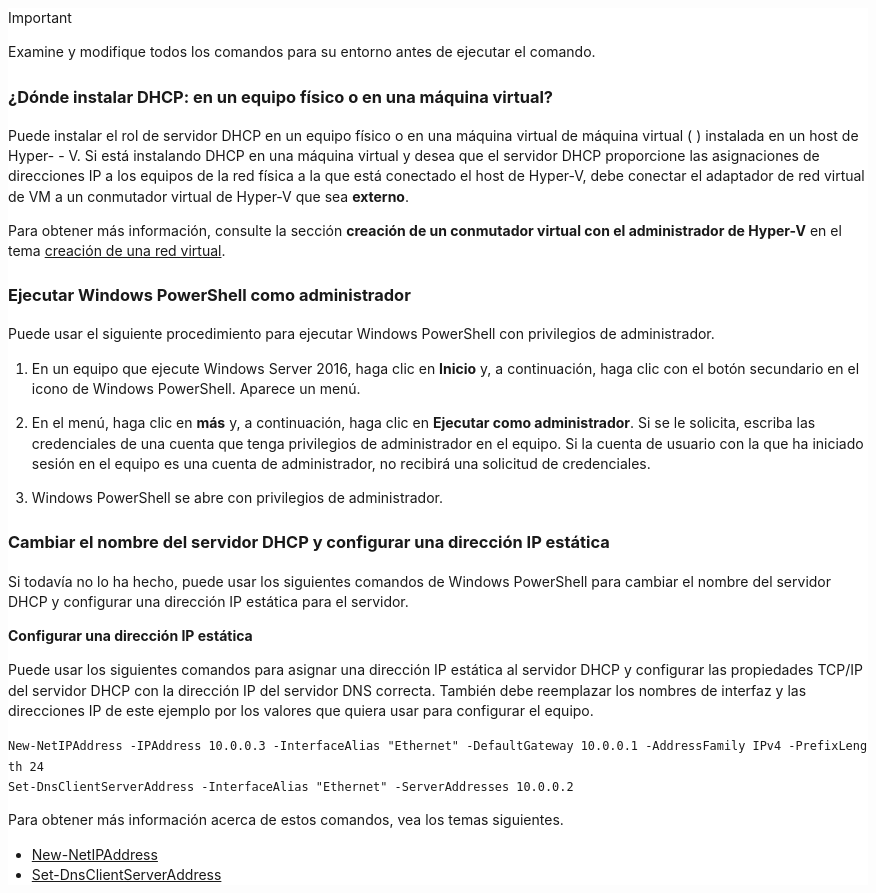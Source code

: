 > [!IMPORTANT]
> Examine y modifique todos los comandos para su entorno antes de ejecutar el comando.

### <a name="where-to-install-dhcp---on-a-physical-computer-or-a-vm"></a>¿Dónde instalar DHCP: en un equipo físico o en una máquina virtual?

Puede instalar el rol de servidor DHCP en un equipo físico o en una máquina virtual de máquina virtual \( \) instalada en un host de Hyper- \- V. Si está instalando DHCP en una máquina virtual y desea que el servidor DHCP proporcione las asignaciones de direcciones IP a los equipos de la red física a la que está conectado el host de Hyper-V, debe conectar el adaptador de red virtual de VM a un conmutador virtual de Hyper-V que sea **externo**.

Para obtener más información, consulte la sección **creación de un conmutador virtual con el administrador de Hyper-V** en el tema [creación de una red virtual](/virtualization/hyper-v-on-windows/quick-start/connect-to-network).

### <a name="run-windows-powershell-as-an-administrator"></a>Ejecutar Windows PowerShell como administrador

Puede usar el siguiente procedimiento para ejecutar Windows PowerShell con privilegios de administrador.

1. En un equipo que ejecute Windows Server 2016, haga clic en **Inicio** y, a continuación, haga clic con el botón secundario en el icono de Windows PowerShell. Aparece un menú.

2. En el menú, haga clic en **más** y, a continuación, haga clic en **Ejecutar como administrador**. Si se le solicita, escriba las credenciales de una cuenta que tenga privilegios de administrador en el equipo. Si la cuenta de usuario con la que ha iniciado sesión en el equipo es una cuenta de administrador, no recibirá una solicitud de credenciales.

3. Windows PowerShell se abre con privilegios de administrador.

### <a name="rename-the-dhcp-server-and-configure-a-static-ip-address"></a>Cambiar el nombre del servidor DHCP y configurar una dirección IP estática

Si todavía no lo ha hecho, puede usar los siguientes comandos de Windows PowerShell para cambiar el nombre del servidor DHCP y configurar una dirección IP estática para el servidor.

**Configurar una dirección IP estática**

Puede usar los siguientes comandos para asignar una dirección IP estática al servidor DHCP y configurar las propiedades TCP/IP del servidor DHCP con la dirección IP del servidor DNS correcta. También debe reemplazar los nombres de interfaz y las direcciones IP de este ejemplo por los valores que quiera usar para configurar el equipo.

```
New-NetIPAddress -IPAddress 10.0.0.3 -InterfaceAlias "Ethernet" -DefaultGateway 10.0.0.1 -AddressFamily IPv4 -PrefixLength 24
Set-DnsClientServerAddress -InterfaceAlias "Ethernet" -ServerAddresses 10.0.0.2
```

Para obtener más información acerca de estos comandos, vea los temas siguientes.

- [New-NetIPAddress](/powershell/module/nettcpip/New-NetIPAddress)
- [Set-DnsClientServerAddress](/powershell/module/dnsclient/Set-DnsClientServerAddress)
